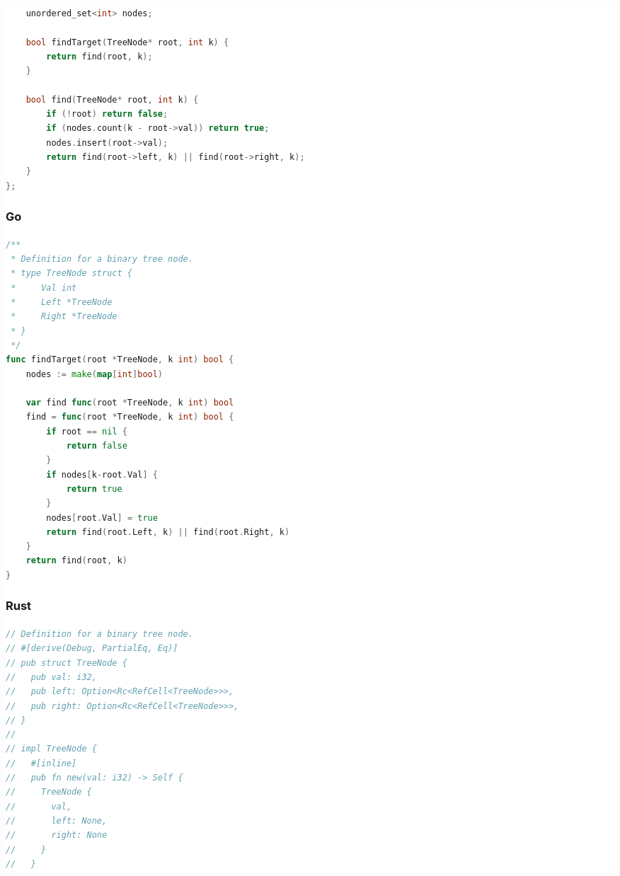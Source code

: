 ```cpp
    unordered_set<int> nodes;

    bool findTarget(TreeNode* root, int k) {
        return find(root, k);
    }

    bool find(TreeNode* root, int k) {
        if (!root) return false;
        if (nodes.count(k - root->val)) return true;
        nodes.insert(root->val);
        return find(root->left, k) || find(root->right, k);
    }
};
```

### **Go**

```go
/**
 * Definition for a binary tree node.
 * type TreeNode struct {
 *     Val int
 *     Left *TreeNode
 *     Right *TreeNode
 * }
 */
func findTarget(root *TreeNode, k int) bool {
	nodes := make(map[int]bool)

	var find func(root *TreeNode, k int) bool
	find = func(root *TreeNode, k int) bool {
		if root == nil {
			return false
		}
		if nodes[k-root.Val] {
			return true
		}
		nodes[root.Val] = true
		return find(root.Left, k) || find(root.Right, k)
	}
	return find(root, k)
}
```

### **Rust**

```rust
// Definition for a binary tree node.
// #[derive(Debug, PartialEq, Eq)]
// pub struct TreeNode {
//   pub val: i32,
//   pub left: Option<Rc<RefCell<TreeNode>>>,
//   pub right: Option<Rc<RefCell<TreeNode>>>,
// }
//
// impl TreeNode {
//   #[inline]
//   pub fn new(val: i32) -> Self {
//     TreeNode {
//       val,
//       left: None,
//       right: None
//     }
//   }
```
